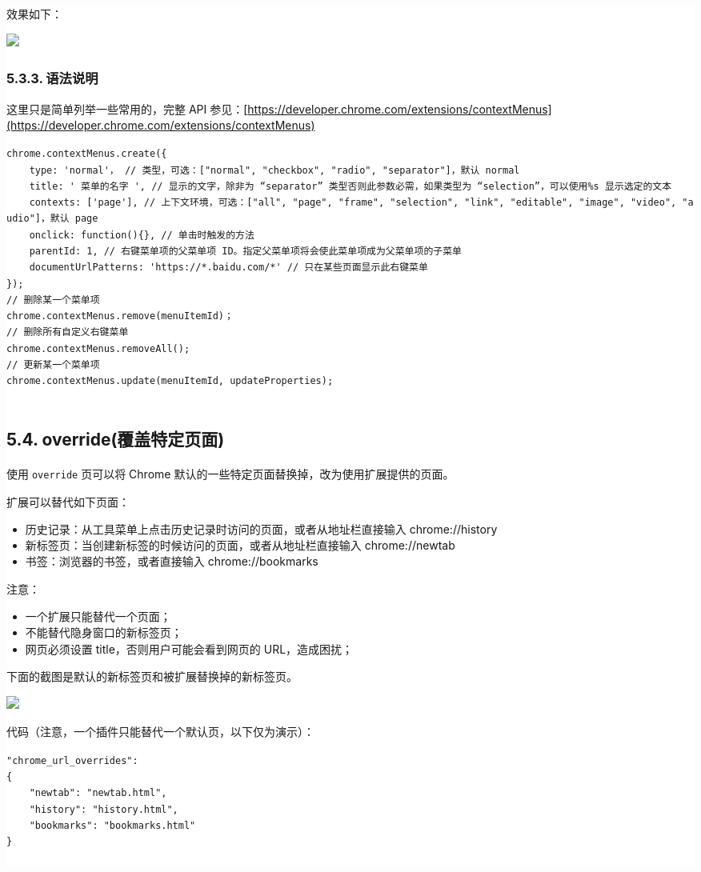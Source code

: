 效果如下：

![](https://images2015.cnblogs.com/blog/352797/201707/352797-20170711101721384-916526079.png)

### 5.3.3. 语法说明

这里只是简单列举一些常用的，完整 API 参见：[https://developer.chrome.com/extensions/contextMenus](https://developer.chrome.com/extensions/contextMenus)

```
chrome.contextMenus.create({
	type: 'normal'， // 类型，可选：["normal", "checkbox", "radio", "separator"]，默认 normal
	title: ' 菜单的名字 ', // 显示的文字，除非为 “separator” 类型否则此参数必需，如果类型为 “selection”，可以使用%s 显示选定的文本
	contexts: ['page'], // 上下文环境，可选：["all", "page", "frame", "selection", "link", "editable", "image", "video", "audio"]，默认 page
	onclick: function(){}, // 单击时触发的方法
	parentId: 1, // 右键菜单项的父菜单项 ID。指定父菜单项将会使此菜单项成为父菜单项的子菜单
	documentUrlPatterns: 'https://*.baidu.com/*' // 只在某些页面显示此右键菜单
});
// 删除某一个菜单项
chrome.contextMenus.remove(menuItemId)；
// 删除所有自定义右键菜单
chrome.contextMenus.removeAll();
// 更新某一个菜单项
chrome.contextMenus.update(menuItemId, updateProperties);


```

5.4. override(覆盖特定页面)
---------------------

使用 `override` 页可以将 Chrome 默认的一些特定页面替换掉，改为使用扩展提供的页面。

扩展可以替代如下页面：

*   历史记录：从工具菜单上点击历史记录时访问的页面，或者从地址栏直接输入 chrome://history
*   新标签页：当创建新标签的时候访问的页面，或者从地址栏直接输入 chrome://newtab
*   书签：浏览器的书签，或者直接输入 chrome://bookmarks

注意：

*   一个扩展只能替代一个页面；
*   不能替代隐身窗口的新标签页；
*   网页必须设置 title，否则用户可能会看到网页的 URL，造成困扰；

下面的截图是默认的新标签页和被扩展替换掉的新标签页。

![](https://images2015.cnblogs.com/blog/352797/201707/352797-20170711101740947-1059479610.png)

代码（注意，一个插件只能替代一个默认页，以下仅为演示）：

```
"chrome_url_overrides":
{
	"newtab": "newtab.html",
	"history": "history.html",
	"bookmarks": "bookmarks.html"
}


```
